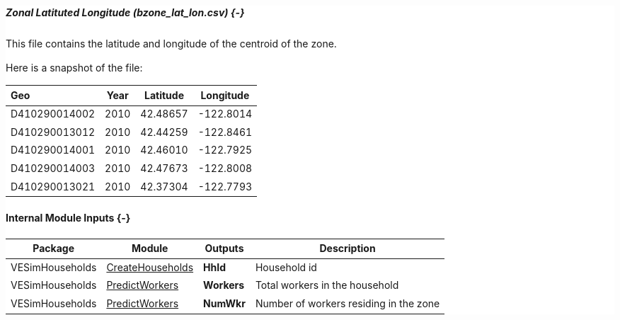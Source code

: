 ##### Zonal Latituted Longitude (bzone_lat_lon.csv) {-}
This file contains the latitude and longitude of the centroid of the zone.

Here is a snapshot of the file:
<table>
 <thead>
  <tr>
   <th style="text-align:left;"> Geo </th>
   <th style="text-align:center;"> Year </th>
   <th style="text-align:center;"> Latitude </th>
   <th style="text-align:center;"> Longitude </th>
  </tr>
 </thead>
<tbody>
  <tr>
   <td style="text-align:left;"> D410290014002 </td>
   <td style="text-align:center;"> 2010 </td>
   <td style="text-align:center;"> 42.48657 </td>
   <td style="text-align:center;"> -122.8014 </td>
  </tr>
  <tr>
   <td style="text-align:left;"> D410290013012 </td>
   <td style="text-align:center;"> 2010 </td>
   <td style="text-align:center;"> 42.44259 </td>
   <td style="text-align:center;"> -122.8461 </td>
  </tr>
  <tr>
   <td style="text-align:left;"> D410290014001 </td>
   <td style="text-align:center;"> 2010 </td>
   <td style="text-align:center;"> 42.46010 </td>
   <td style="text-align:center;"> -122.7925 </td>
  </tr>
  <tr>
   <td style="text-align:left;"> D410290014003 </td>
   <td style="text-align:center;"> 2010 </td>
   <td style="text-align:center;"> 42.47673 </td>
   <td style="text-align:center;"> -122.8008 </td>
  </tr>
  <tr>
   <td style="text-align:left;"> D410290013021 </td>
   <td style="text-align:center;"> 2010 </td>
   <td style="text-align:center;"> 42.37304 </td>
   <td style="text-align:center;"> -122.7793 </td>
  </tr>
</tbody>
</table>

#### Internal Module Inputs {-}
|    Package         |      Module                           |   Outputs    | Description                               |
|--------------------|---------------------------------------|--------------|-------------------------------------------|
| VESimHouseholds    | [CreateHouseholds](#createhouseholds) |**HhId**      | Household id                              |
| VESimHouseholds    | [PredictWorkers](#predictworkers)     |**Workers**   | Total workers in the household            |
| VESimHouseholds    | [PredictWorkers](#predictworkers)     |**NumWkr**    | Number of workers residing in the zone    |
